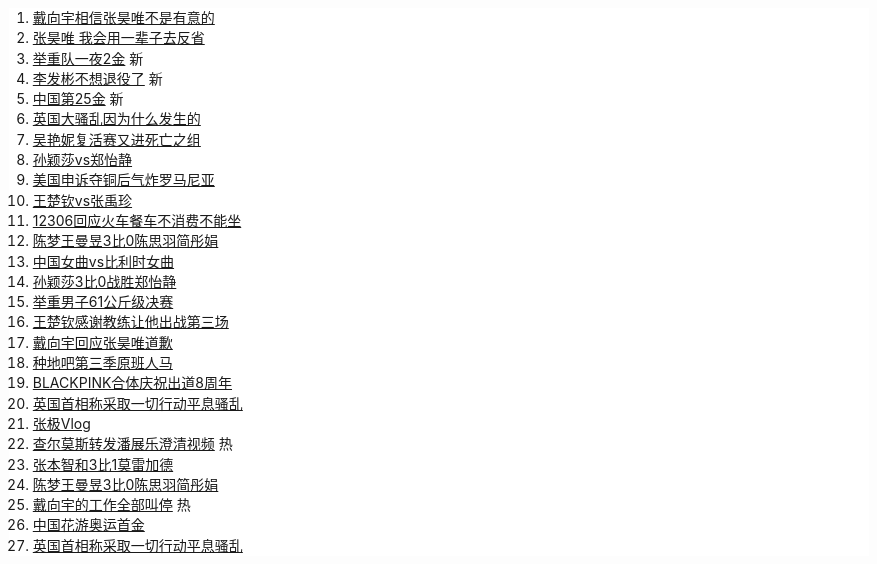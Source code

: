 1. [戴向宇相信张昊唯不是有意的](https://s.weibo.com//weibo?q=%23%E6%88%B4%E5%90%91%E5%AE%87%E7%9B%B8%E4%BF%A1%E5%BC%A0%E6%98%8A%E5%94%AF%E4%B8%8D%E6%98%AF%E6%9C%89%E6%84%8F%E7%9A%84%23&t=31&band_rank=28&Refer=top)
1. [张昊唯 我会用一辈子去反省](https://s.weibo.com//weibo?q=%E5%BC%A0%E6%98%8A%E5%94%AF%20%E6%88%91%E4%BC%9A%E7%94%A8%E4%B8%80%E8%BE%88%E5%AD%90%E5%8E%BB%E5%8F%8D%E7%9C%81&t=31&band_rank=29&Refer=top)
1. [举重队一夜2金](https://s.weibo.com//weibo?q=%23%E4%B8%BE%E9%87%8D%E9%98%9F%E4%B8%80%E5%A4%9C2%E9%87%91%23&t=31&band_rank=31&Refer=top)
   新
1. [李发彬不想退役了](https://s.weibo.com//weibo?q=%23%E6%9D%8E%E5%8F%91%E5%BD%AC%E4%B8%8D%E6%83%B3%E9%80%80%E5%BD%B9%E4%BA%86%23&t=31&band_rank=32&Refer=top)
   新
1. [中国第25金](https://s.weibo.com//weibo?q=%23%E4%B8%AD%E5%9B%BD%E7%AC%AC25%E9%87%91%23&t=31&band_rank=33&Refer=top)
   新
1. [英国大骚乱因为什么发生的](https://s.weibo.com//weibo?q=%23%E8%8B%B1%E5%9B%BD%E5%A4%A7%E9%AA%9A%E4%B9%B1%E5%9B%A0%E4%B8%BA%E4%BB%80%E4%B9%88%E5%8F%91%E7%94%9F%E7%9A%84%23&t=31&band_rank=34&Refer=top)
1. [吴艳妮复活赛又进死亡之组](https://s.weibo.com//weibo?q=%23%E5%90%B4%E8%89%B3%E5%A6%AE%E5%A4%8D%E6%B4%BB%E8%B5%9B%E5%8F%88%E8%BF%9B%E6%AD%BB%E4%BA%A1%E4%B9%8B%E7%BB%84%23&t=31&band_rank=36&Refer=top)
1. [孙颖莎vs郑怡静](https://s.weibo.com//weibo?q=%E5%AD%99%E9%A2%96%E8%8E%8Evs%E9%83%91%E6%80%A1%E9%9D%99&t=31&band_rank=37&Refer=top)
1. [美国申诉夺铜后气炸罗马尼亚](https://s.weibo.com//weibo?q=%23%E7%BE%8E%E5%9B%BD%E7%94%B3%E8%AF%89%E5%A4%BA%E9%93%9C%E5%90%8E%E6%B0%94%E7%82%B8%E7%BD%97%E9%A9%AC%E5%B0%BC%E4%BA%9A%23&t=31&band_rank=38&Refer=top)
1. [王楚钦vs张禹珍](https://s.weibo.com//weibo?q=%23%E7%8E%8B%E6%A5%9A%E9%92%A6vs%E5%BC%A0%E7%A6%B9%E7%8F%8D%23&t=31&band_rank=39&Refer=top)
1. [12306回应火车餐车不消费不能坐](https://s.weibo.com//weibo?q=%2312306%E5%9B%9E%E5%BA%94%E7%81%AB%E8%BD%A6%E9%A4%90%E8%BD%A6%E4%B8%8D%E6%B6%88%E8%B4%B9%E4%B8%8D%E8%83%BD%E5%9D%90%23&t=31&band_rank=40&Refer=top)
1. [陈梦王曼昱3比0陈思羽简彤娟](https://s.weibo.com//weibo?q=%23%E9%99%88%E6%A2%A6%E7%8E%8B%E6%9B%BC%E6%98%B13%E6%AF%940%E9%99%88%E6%80%9D%E7%BE%BD%E7%AE%80%E5%BD%A4%E5%A8%9F%23&t=31&band_rank=41&Refer=top)
1. [中国女曲vs比利时女曲](https://s.weibo.com//weibo?q=%23%E4%B8%AD%E5%9B%BD%E5%A5%B3%E6%9B%B2vs%E6%AF%94%E5%88%A9%E6%97%B6%E5%A5%B3%E6%9B%B2%23&t=31&band_rank=42&Refer=top)
1. [孙颖莎3比0战胜郑怡静](https://s.weibo.com//weibo?q=%23%E5%AD%99%E9%A2%96%E8%8E%8E3%E6%AF%940%E6%88%98%E8%83%9C%E9%83%91%E6%80%A1%E9%9D%99%23&t=31&band_rank=43&Refer=top)
1. [举重男子61公斤级决赛](https://s.weibo.com//weibo?q=%23%E4%B8%BE%E9%87%8D%E7%94%B7%E5%AD%9061%E5%85%AC%E6%96%A4%E7%BA%A7%E5%86%B3%E8%B5%9B%23&t=31&band_rank=44&Refer=top)
1. [王楚钦感谢教练让他出战第三场](https://s.weibo.com//weibo?q=%23%E7%8E%8B%E6%A5%9A%E9%92%A6%E6%84%9F%E8%B0%A2%E6%95%99%E7%BB%83%E8%AE%A9%E4%BB%96%E5%87%BA%E6%88%98%E7%AC%AC%E4%B8%89%E5%9C%BA%23&t=31&band_rank=45&Refer=top)
1. [戴向宇回应张昊唯道歉](https://s.weibo.com//weibo?q=%23%E6%88%B4%E5%90%91%E5%AE%87%E5%9B%9E%E5%BA%94%E5%BC%A0%E6%98%8A%E5%94%AF%E9%81%93%E6%AD%89%23&t=31&band_rank=46&Refer=top)
1. [种地吧第三季原班人马](https://s.weibo.com//weibo?q=%23%E7%A7%8D%E5%9C%B0%E5%90%A7%E7%AC%AC%E4%B8%89%E5%AD%A3%E5%8E%9F%E7%8F%AD%E4%BA%BA%E9%A9%AC%23&t=31&band_rank=47&Refer=top)
1. [BLACKPINK合体庆祝出道8周年](https://s.weibo.com//weibo?q=BLACKPINK%E5%90%88%E4%BD%93%E5%BA%86%E7%A5%9D%E5%87%BA%E9%81%938%E5%91%A8%E5%B9%B4&t=31&band_rank=48&Refer=top)
1. [英国首相称采取一切行动平息骚乱](https://s.weibo.com//weibo?q=%23%E8%8B%B1%E5%9B%BD%E9%A6%96%E7%9B%B8%E7%A7%B0%E9%87%87%E5%8F%96%E4%B8%80%E5%88%87%E8%A1%8C%E5%8A%A8%E5%B9%B3%E6%81%AF%E9%AA%9A%E4%B9%B1%23&t=31&band_rank=49&Refer=top)
1. [张极Vlog](https://s.weibo.com//weibo?q=%E5%BC%A0%E6%9E%81Vlog&t=31&band_rank=50&Refer=top)
1. [查尔莫斯转发潘展乐澄清视频](https://s.weibo.com//weibo?q=%23%E6%9F%A5%E5%B0%94%E8%8E%AB%E6%96%AF%E8%BD%AC%E5%8F%91%E6%BD%98%E5%B1%95%E4%B9%90%E6%BE%84%E6%B8%85%E8%A7%86%E9%A2%91%23&t=31&band_rank=4&Refer=top)
   热
1. [张本智和3比1莫雷加德](https://s.weibo.com//weibo?q=%23%E5%BC%A0%E6%9C%AC%E6%99%BA%E5%92%8C3%E6%AF%941%E8%8E%AB%E9%9B%B7%E5%8A%A0%E5%BE%B7%23&t=31&band_rank=5&Refer=top)
1. [陈梦王曼昱3比0陈思羽简彤娟](https://s.weibo.com//weibo?q=%23%E9%99%88%E6%A2%A6%E7%8E%8B%E6%9B%BC%E6%98%B13%E6%AF%940%E9%99%88%E6%80%9D%E7%BE%BD%E7%AE%80%E5%BD%A4%E5%A8%9F%23&t=31&band_rank=6&Refer=top)
1. [戴向宇的工作全部叫停](https://s.weibo.com//weibo?q=%23%E6%88%B4%E5%90%91%E5%AE%87%E7%9A%84%E5%B7%A5%E4%BD%9C%E5%85%A8%E9%83%A8%E5%8F%AB%E5%81%9C%23&t=31&band_rank=7&Refer=top)
   热
1. [中国花游奥运首金](https://s.weibo.com//weibo?q=%23%E4%B8%AD%E5%9B%BD%E8%8A%B1%E6%B8%B8%E5%A5%A5%E8%BF%90%E9%A6%96%E9%87%91%23&t=31&band_rank=9&Refer=top)
1. [英国首相称采取一切行动平息骚乱](https://s.weibo.com//weibo?q=%23%E8%8B%B1%E5%9B%BD%E9%A6%96%E7%9B%B8%E7%A7%B0%E9%87%87%E5%8F%96%E4%B8%80%E5%88%87%E8%A1%8C%E5%8A%A8%E5%B9%B3%E6%81%AF%E9%AA%9A%E4%B9%B1%23&t=31&band_rank=10&Refer=top)